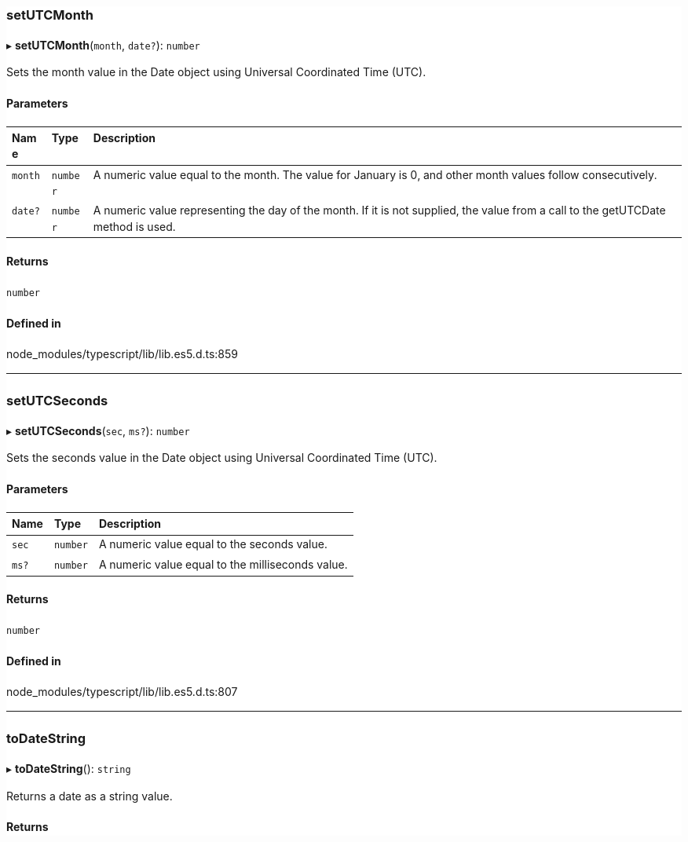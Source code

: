 ### setUTCMonth

▸ **setUTCMonth**(`month`, `date?`): `number`

Sets the month value in the Date object using Universal Coordinated Time (UTC).

#### Parameters

| Name | Type | Description |
| :------ | :------ | :------ |
| `month` | `number` | A numeric value equal to the month. The value for January is 0, and other month values follow consecutively. |
| `date?` | `number` | A numeric value representing the day of the month. If it is not supplied, the value from a call to the getUTCDate method is used. |

#### Returns

`number`

#### Defined in

node_modules/typescript/lib/lib.es5.d.ts:859

___

### setUTCSeconds

▸ **setUTCSeconds**(`sec`, `ms?`): `number`

Sets the seconds value in the Date object using Universal Coordinated Time (UTC).

#### Parameters

| Name | Type | Description |
| :------ | :------ | :------ |
| `sec` | `number` | A numeric value equal to the seconds value. |
| `ms?` | `number` | A numeric value equal to the milliseconds value. |

#### Returns

`number`

#### Defined in

node_modules/typescript/lib/lib.es5.d.ts:807

___

### toDateString

▸ **toDateString**(): `string`

Returns a date as a string value.

#### Returns
